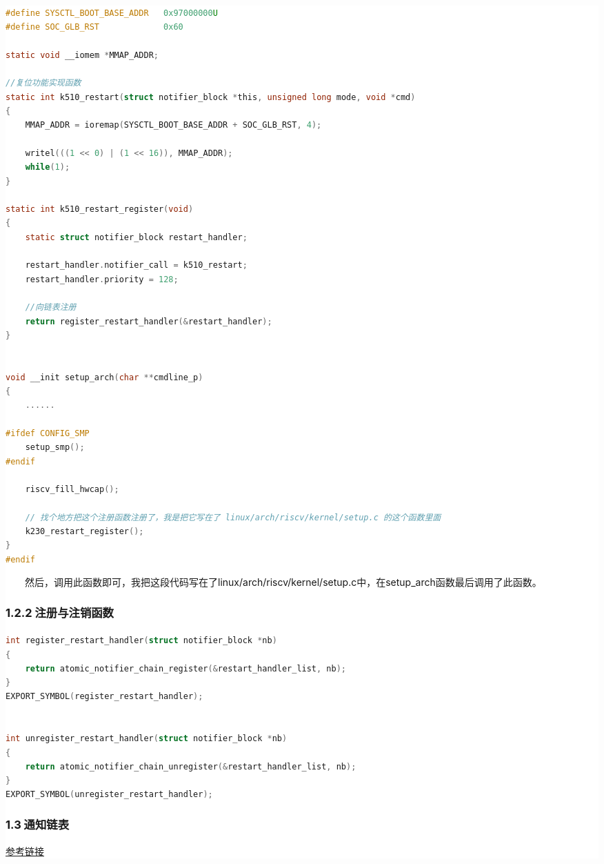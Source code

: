 ```c
#define SYSCTL_BOOT_BASE_ADDR   0x97000000U
#define SOC_GLB_RST             0x60

static void __iomem *MMAP_ADDR;

//复位功能实现函数
static int k510_restart(struct notifier_block *this, unsigned long mode, void *cmd)
{
    MMAP_ADDR = ioremap(SYSCTL_BOOT_BASE_ADDR + SOC_GLB_RST, 4);
    
    writel(((1 << 0) | (1 << 16)), MMAP_ADDR);
    while(1);
}   

static int k510_restart_register(void)
{
    static struct notifier_block restart_handler;

    restart_handler.notifier_call = k510_restart;
    restart_handler.priority = 128; 
    
    //向链表注册
    return register_restart_handler(&restart_handler);
}   


void __init setup_arch(char **cmdline_p)
{
    ......

#ifdef CONFIG_SMP
    setup_smp();
#endif

    riscv_fill_hwcap();

    // 找个地方把这个注册函数注册了，我是把它写在了 linux/arch/riscv/kernel/setup.c 的这个函数里面
    k230_restart_register();
}       
#endif
```
&emsp;&emsp;然后，调用此函数即可，我把这段代码写在了linux/arch/riscv/kernel/setup.c中，在setup_arch函数最后调用了此函数。
### 1.2.2 注册与注销函数
```c
int register_restart_handler(struct notifier_block *nb)
{
    return atomic_notifier_chain_register(&restart_handler_list, nb);
}
EXPORT_SYMBOL(register_restart_handler);


int unregister_restart_handler(struct notifier_block *nb)
{
    return atomic_notifier_chain_unregister(&restart_handler_list, nb);
}
EXPORT_SYMBOL(unregister_restart_handler);
```
### 1.3 通知链表
[参考链接](http://bbs.chinaunix.net/thread-2011776-1-1.html)
